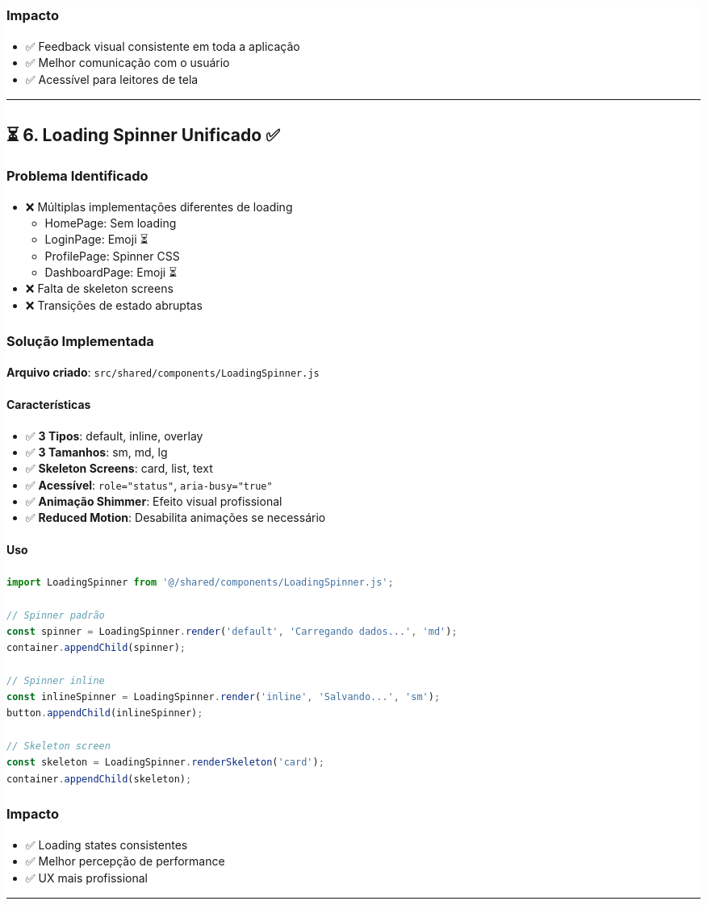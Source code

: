 ### Impacto
- ✅ Feedback visual consistente em toda a aplicação
- ✅ Melhor comunicação com o usuário
- ✅ Acessível para leitores de tela

---

## ⏳ 6. Loading Spinner Unificado ✅

### Problema Identificado
- ❌ Múltiplas implementações diferentes de loading
  - HomePage: Sem loading
  - LoginPage: Emoji ⏳
  - ProfilePage: Spinner CSS
  - DashboardPage: Emoji ⏳
- ❌ Falta de skeleton screens
- ❌ Transições de estado abruptas

### Solução Implementada
**Arquivo criado**: `src/shared/components/LoadingSpinner.js`

#### Características
- ✅ **3 Tipos**: default, inline, overlay
- ✅ **3 Tamanhos**: sm, md, lg
- ✅ **Skeleton Screens**: card, list, text
- ✅ **Acessível**: `role="status"`, `aria-busy="true"`
- ✅ **Animação Shimmer**: Efeito visual profissional
- ✅ **Reduced Motion**: Desabilita animações se necessário

#### Uso
```javascript
import LoadingSpinner from '@/shared/components/LoadingSpinner.js';

// Spinner padrão
const spinner = LoadingSpinner.render('default', 'Carregando dados...', 'md');
container.appendChild(spinner);

// Spinner inline
const inlineSpinner = LoadingSpinner.render('inline', 'Salvando...', 'sm');
button.appendChild(inlineSpinner);

// Skeleton screen
const skeleton = LoadingSpinner.renderSkeleton('card');
container.appendChild(skeleton);
```

### Impacto
- ✅ Loading states consistentes
- ✅ Melhor percepção de performance
- ✅ UX mais profissional

---